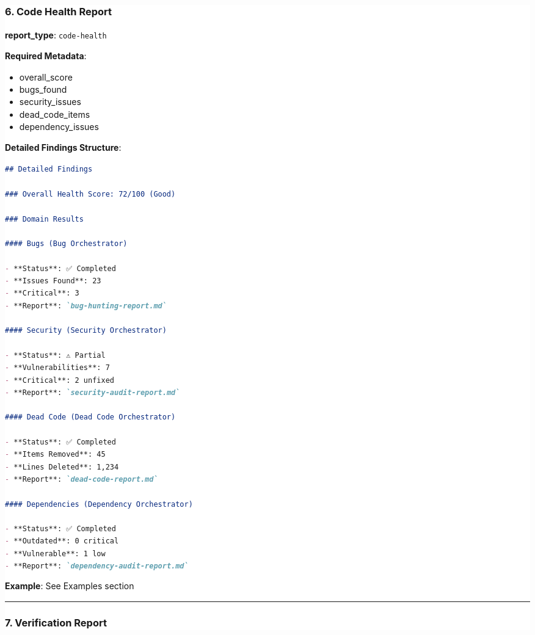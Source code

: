 
### 6. Code Health Report

**report_type**: `code-health`

**Required Metadata**:
- overall_score
- bugs_found
- security_issues
- dead_code_items
- dependency_issues

**Detailed Findings Structure**:
```markdown
## Detailed Findings

### Overall Health Score: 72/100 (Good)

### Domain Results

#### Bugs (Bug Orchestrator)

- **Status**: ✅ Completed
- **Issues Found**: 23
- **Critical**: 3
- **Report**: `bug-hunting-report.md`

#### Security (Security Orchestrator)

- **Status**: ⚠️ Partial
- **Vulnerabilities**: 7
- **Critical**: 2 unfixed
- **Report**: `security-audit-report.md`

#### Dead Code (Dead Code Orchestrator)

- **Status**: ✅ Completed
- **Items Removed**: 45
- **Lines Deleted**: 1,234
- **Report**: `dead-code-report.md`

#### Dependencies (Dependency Orchestrator)

- **Status**: ✅ Completed
- **Outdated**: 0 critical
- **Vulnerable**: 1 low
- **Report**: `dependency-audit-report.md`
```

**Example**: See Examples section

---

### 7. Verification Report
